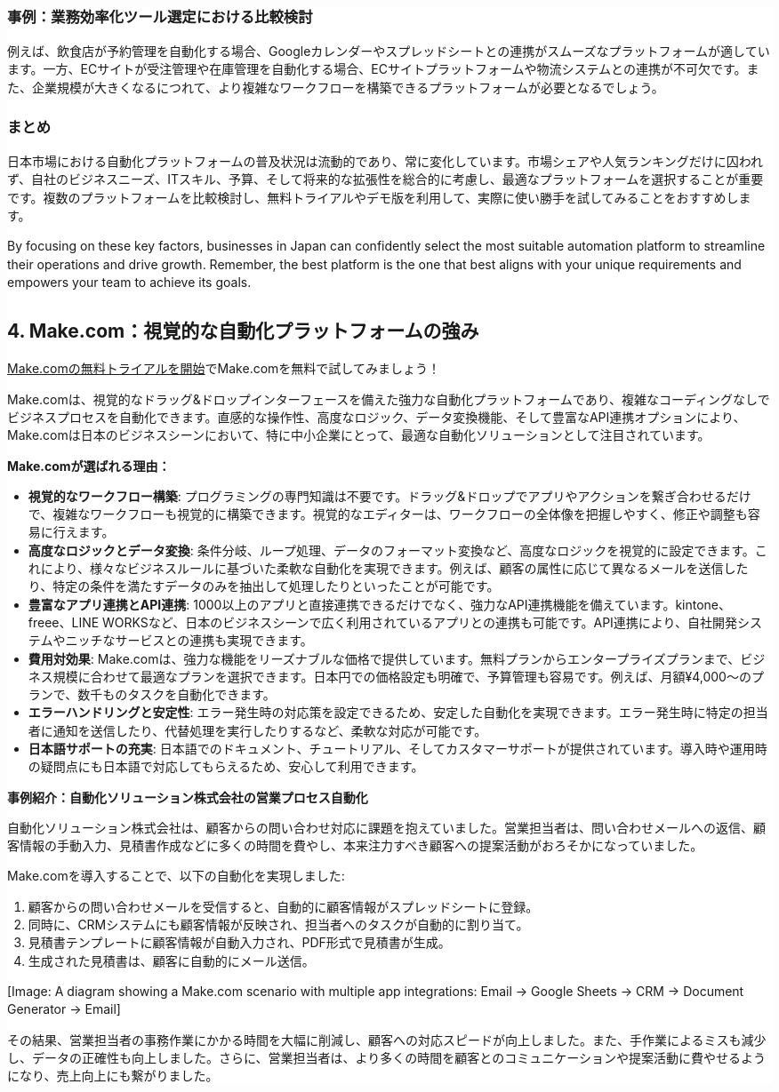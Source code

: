 
###  事例：業務効率化ツール選定における比較検討

例えば、飲食店が予約管理を自動化する場合、Googleカレンダーやスプレッドシートとの連携がスムーズなプラットフォームが適しています。一方、ECサイトが受注管理や在庫管理を自動化する場合、ECサイトプラットフォームや物流システムとの連携が不可欠です。また、企業規模が大きくなるにつれて、より複雑なワークフローを構築できるプラットフォームが必要となるでしょう。

### まとめ

日本市場における自動化プラットフォームの普及状況は流動的であり、常に変化しています。市場シェアや人気ランキングだけに囚われず、自社のビジネスニーズ、ITスキル、予算、そして将来的な拡張性を総合的に考慮し、最適なプラットフォームを選択することが重要です。複数のプラットフォームを比較検討し、無料トライアルやデモ版を利用して、実際に使い勝手を試してみることをおすすめします。

By focusing on these key factors, businesses in Japan can confidently select the most suitable automation platform to streamline their operations and drive growth. Remember, the best platform is the one that best aligns with your unique requirements and empowers your team to achieve its goals.

## 4. Make.com：視覚的な自動化プラットフォームの強み

<a href="https://www.make.com/en/register?pc=yodome" rel="noindex nofollow">Make.comの無料トライアルを開始</a>でMake.comを無料で試してみましょう！

Make.comは、視覚的なドラッグ&ドロップインターフェースを備えた強力な自動化プラットフォームであり、複雑なコーディングなしでビジネスプロセスを自動化できます。直感的な操作性、高度なロジック、データ変換機能、そして豊富なAPI連携オプションにより、Make.comは日本のビジネスシーンにおいて、特に中小企業にとって、最適な自動化ソリューションとして注目されています。

**Make.comが選ばれる理由：**

* **視覚的なワークフロー構築**: プログラミングの専門知識は不要です。ドラッグ&ドロップでアプリやアクションを繋ぎ合わせるだけで、複雑なワークフローも視覚的に構築できます。視覚的なエディターは、ワークフローの全体像を把握しやすく、修正や調整も容易に行えます。
* **高度なロジックとデータ変換**: 条件分岐、ループ処理、データのフォーマット変換など、高度なロジックを視覚的に設定できます。これにより、様々なビジネスルールに基づいた柔軟な自動化を実現できます。例えば、顧客の属性に応じて異なるメールを送信したり、特定の条件を満たすデータのみを抽出して処理したりといったことが可能です。
* **豊富なアプリ連携とAPI連携**: 1000以上のアプリと直接連携できるだけでなく、強力なAPI連携機能を備えています。kintone、freee、LINE WORKSなど、日本のビジネスシーンで広く利用されているアプリとの連携も可能です。API連携により、自社開発システムやニッチなサービスとの連携も実現できます。
* **費用対効果**:  Make.comは、強力な機能をリーズナブルな価格で提供しています。無料プランからエンタープライズプランまで、ビジネス規模に合わせて最適なプランを選択できます。日本円での価格設定も明確で、予算管理も容易です。例えば、月額¥4,000～のプランで、数千ものタスクを自動化できます。
* **エラーハンドリングと安定性**: エラー発生時の対応策を設定できるため、安定した自動化を実現できます。エラー発生時に特定の担当者に通知を送信したり、代替処理を実行したりするなど、柔軟な対応が可能です。
* **日本語サポートの充実**:  日本語でのドキュメント、チュートリアル、そしてカスタマーサポートが提供されています。導入時や運用時の疑問点にも日本語で対応してもらえるため、安心して利用できます。


**事例紹介：自動化ソリューション株式会社の営業プロセス自動化**

自動化ソリューション株式会社は、顧客からの問い合わせ対応に課題を抱えていました。営業担当者は、問い合わせメールへの返信、顧客情報の手動入力、見積書作成などに多くの時間を費やし、本来注力すべき顧客への提案活動がおろそかになっていました。

Make.comを導入することで、以下の自動化を実現しました:

1. 顧客からの問い合わせメールを受信すると、自動的に顧客情報がスプレッドシートに登録。
2. 同時に、CRMシステムにも顧客情報が反映され、担当者へのタスクが自動的に割り当て。
3. 見積書テンプレートに顧客情報が自動入力され、PDF形式で見積書が生成。
4. 生成された見積書は、顧客に自動的にメール送信。

[Image: A diagram showing a Make.com scenario with multiple app integrations: Email -> Google Sheets -> CRM -> Document Generator -> Email]

その結果、営業担当者の事務作業にかかる時間を大幅に削減し、顧客への対応スピードが向上しました。また、手作業によるミスも減少し、データの正確性も向上しました。さらに、営業担当者は、より多くの時間を顧客とのコミュニケーションや提案活動に費やせるようになり、売上向上にも繋がりました。
